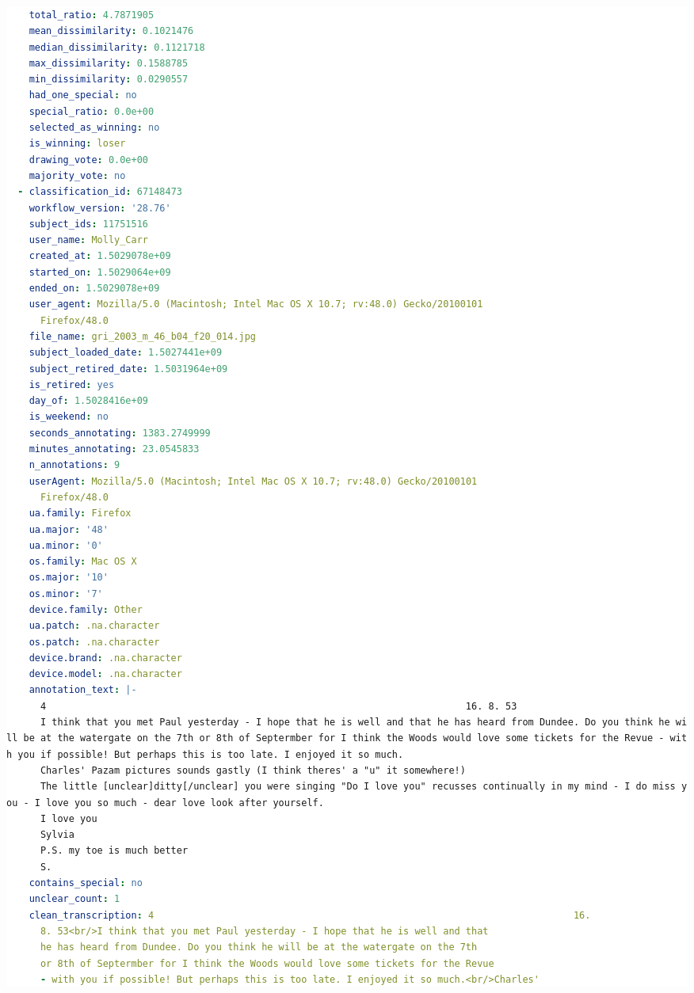 ```yaml
    total_ratio: 4.7871905
    mean_dissimilarity: 0.1021476
    median_dissimilarity: 0.1121718
    max_dissimilarity: 0.1588785
    min_dissimilarity: 0.0290557
    had_one_special: no
    special_ratio: 0.0e+00
    selected_as_winning: no
    is_winning: loser
    drawing_vote: 0.0e+00
    majority_vote: no
  - classification_id: 67148473
    workflow_version: '28.76'
    subject_ids: 11751516
    user_name: Molly_Carr
    created_at: 1.5029078e+09
    started_on: 1.5029064e+09
    ended_on: 1.5029078e+09
    user_agent: Mozilla/5.0 (Macintosh; Intel Mac OS X 10.7; rv:48.0) Gecko/20100101
      Firefox/48.0
    file_name: gri_2003_m_46_b04_f20_014.jpg
    subject_loaded_date: 1.5027441e+09
    subject_retired_date: 1.5031964e+09
    is_retired: yes
    day_of: 1.5028416e+09
    is_weekend: no
    seconds_annotating: 1383.2749999
    minutes_annotating: 23.0545833
    n_annotations: 9
    userAgent: Mozilla/5.0 (Macintosh; Intel Mac OS X 10.7; rv:48.0) Gecko/20100101
      Firefox/48.0
    ua.family: Firefox
    ua.major: '48'
    ua.minor: '0'
    os.family: Mac OS X
    os.major: '10'
    os.minor: '7'
    device.family: Other
    ua.patch: .na.character
    os.patch: .na.character
    device.brand: .na.character
    device.model: .na.character
    annotation_text: |-
      4                                                                          16. 8. 53
      I think that you met Paul yesterday - I hope that he is well and that he has heard from Dundee. Do you think he will be at the watergate on the 7th or 8th of Septermber for I think the Woods would love some tickets for the Revue - with you if possible! But perhaps this is too late. I enjoyed it so much.
      Charles' Pazam pictures sounds gastly (I think theres' a "u" it somewhere!)
      The little [unclear]ditty[/unclear] you were singing "Do I love you" recusses continually in my mind - I do miss you - I love you so much - dear love look after yourself.
      I love you
      Sylvia
      P.S. my toe is much better
      S.
    contains_special: no
    unclear_count: 1
    clean_transcription: 4                                                                          16.
      8. 53<br/>I think that you met Paul yesterday - I hope that he is well and that
      he has heard from Dundee. Do you think he will be at the watergate on the 7th
      or 8th of Septermber for I think the Woods would love some tickets for the Revue
      - with you if possible! But perhaps this is too late. I enjoyed it so much.<br/>Charles'
```